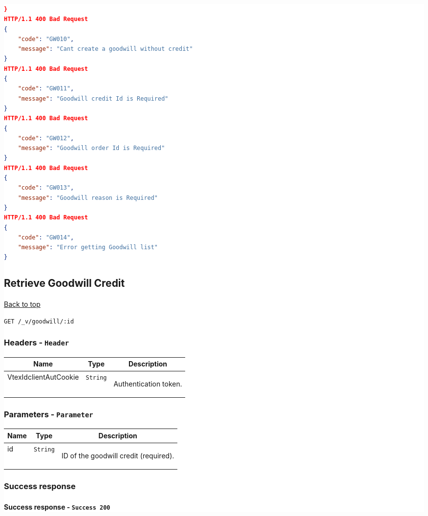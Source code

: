```json
}
HTTP/1.1 400 Bad Request
{
    "code": "GW010",
    "message": "Cant create a goodwill without credit"
}
HTTP/1.1 400 Bad Request
{
    "code": "GW011",
    "message": "Goodwill credit Id is Required"
}
HTTP/1.1 400 Bad Request
{
    "code": "GW012",
    "message": "Goodwill order Id is Required"
}
HTTP/1.1 400 Bad Request
{
    "code": "GW013",
    "message": "Goodwill reason is Required"
}
HTTP/1.1 400 Bad Request
{
    "code": "GW014",
    "message": "Error getting Goodwill list"
}
```

## <a name='Retrieve-Goodwill-Credit'></a> Retrieve Goodwill Credit
[Back to top](#top)

```
GET /_v/goodwill/:id
```

### Headers - `Header`

| Name    | Type      | Description                          |
|---------|-----------|--------------------------------------|
| VtexIdclientAutCookie | `String` | <p>Authentication token.</p> |

### Parameters - `Parameter`

| Name     | Type       | Description                           |
|----------|------------|---------------------------------------|
| id | `String` | <p>ID of the goodwill credit (required).</p> |
### Success response

#### Success response - `Success 200`
